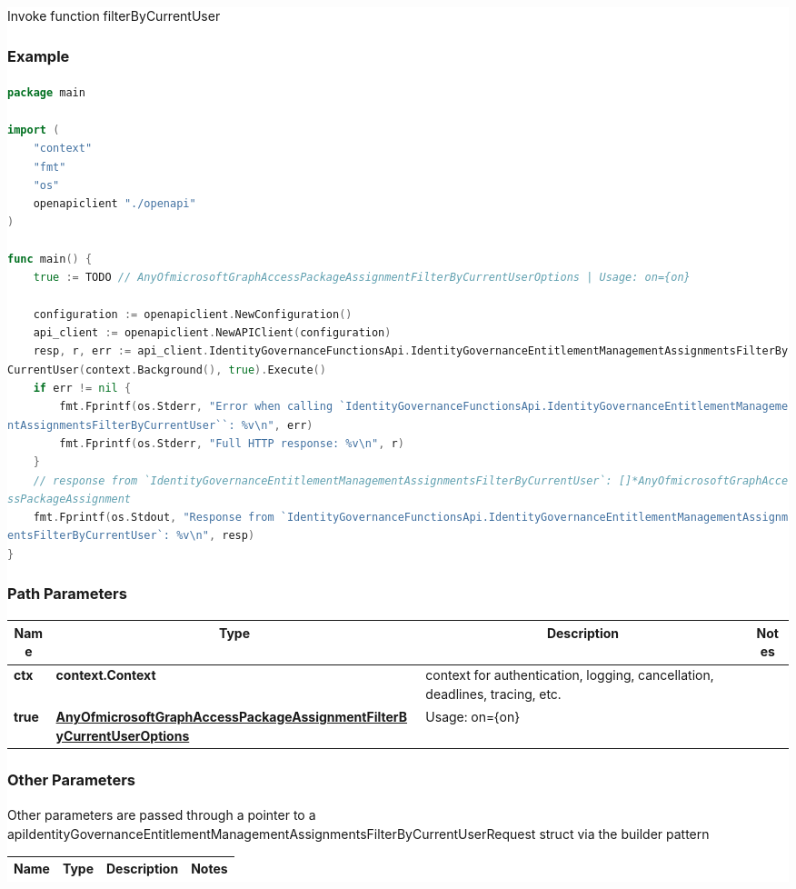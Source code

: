 Invoke function filterByCurrentUser

### Example

```go
package main

import (
    "context"
    "fmt"
    "os"
    openapiclient "./openapi"
)

func main() {
    true := TODO // AnyOfmicrosoftGraphAccessPackageAssignmentFilterByCurrentUserOptions | Usage: on={on}

    configuration := openapiclient.NewConfiguration()
    api_client := openapiclient.NewAPIClient(configuration)
    resp, r, err := api_client.IdentityGovernanceFunctionsApi.IdentityGovernanceEntitlementManagementAssignmentsFilterByCurrentUser(context.Background(), true).Execute()
    if err != nil {
        fmt.Fprintf(os.Stderr, "Error when calling `IdentityGovernanceFunctionsApi.IdentityGovernanceEntitlementManagementAssignmentsFilterByCurrentUser``: %v\n", err)
        fmt.Fprintf(os.Stderr, "Full HTTP response: %v\n", r)
    }
    // response from `IdentityGovernanceEntitlementManagementAssignmentsFilterByCurrentUser`: []*AnyOfmicrosoftGraphAccessPackageAssignment
    fmt.Fprintf(os.Stdout, "Response from `IdentityGovernanceFunctionsApi.IdentityGovernanceEntitlementManagementAssignmentsFilterByCurrentUser`: %v\n", resp)
}
```

### Path Parameters


Name | Type | Description  | Notes
------------- | ------------- | ------------- | -------------
**ctx** | **context.Context** | context for authentication, logging, cancellation, deadlines, tracing, etc.
**true** | [**AnyOfmicrosoftGraphAccessPackageAssignmentFilterByCurrentUserOptions**](.md) | Usage: on&#x3D;{on} | 

### Other Parameters

Other parameters are passed through a pointer to a apiIdentityGovernanceEntitlementManagementAssignmentsFilterByCurrentUserRequest struct via the builder pattern


Name | Type | Description  | Notes
------------- | ------------- | ------------- | -------------

